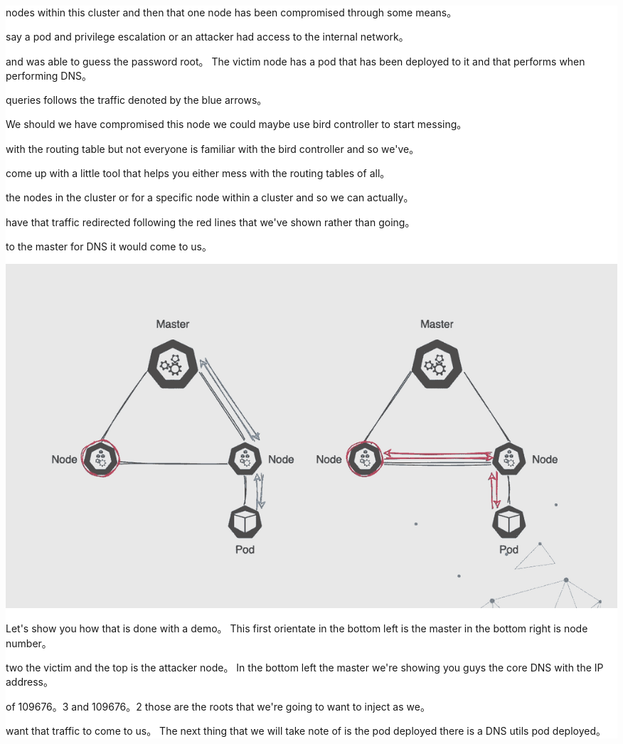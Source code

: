 nodes within this cluster and then that one node has been compromised through some means。

 say a pod and privilege escalation or an attacker had access to the internal network。

 and was able to guess the password root。 The victim node has a pod that has been deployed to it and that performs when performing DNS。

 queries follows the traffic denoted by the blue arrows。

 We should we have compromised this node we could maybe use bird controller to start messing。

 with the routing table but not everyone is familiar with the bird controller and so we've。

 come up with a little tool that helps you either mess with the routing tables of all。

 the nodes in the cluster or for a specific node within a cluster and so we can actually。

 have that traffic redirected following the red lines that we've shown rather than going。

 to the master for DNS it would come to us。

![](img/355f9625aab80b24f2c85878d6329eeb_20.png)

 Let's show you how that is done with a demo。 This first orientate in the bottom left is the master in the bottom right is node number。

 two the victim and the top is the attacker node。 In the bottom left the master we're showing you guys the core DNS with the IP address。

 of 109676。3 and 109676。2 those are the roots that we're going to want to inject as we。

 want that traffic to come to us。 The next thing that we will take note of is the pod deployed there is a DNS utils pod deployed。

